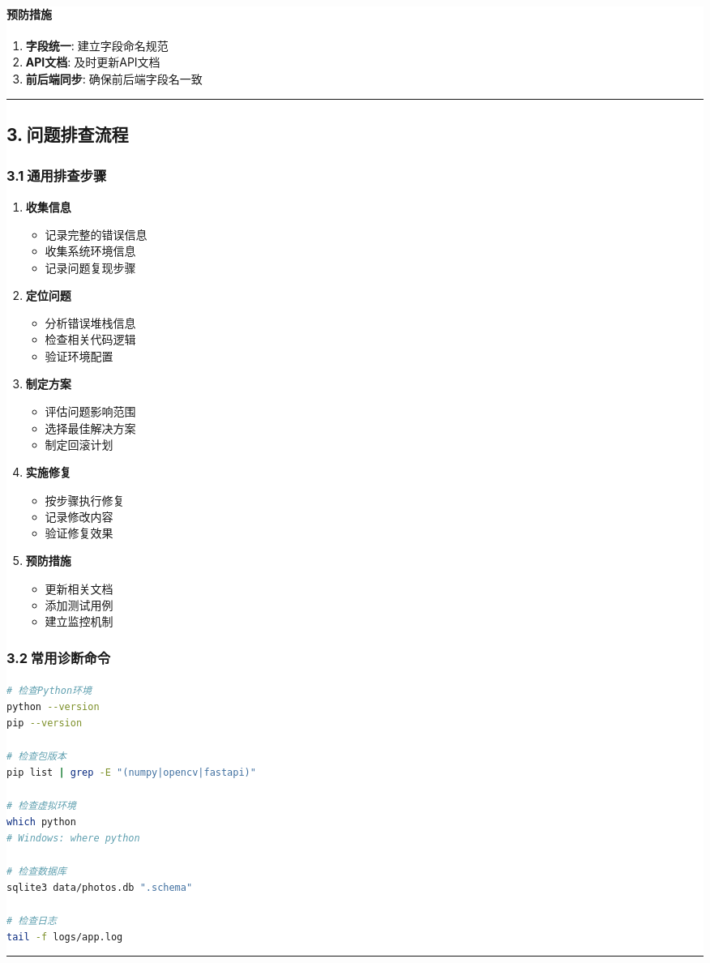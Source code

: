#### 预防措施
1. **字段统一**: 建立字段命名规范
2. **API文档**: 及时更新API文档
3. **前后端同步**: 确保前后端字段名一致

---

## 3. 问题排查流程

### 3.1 通用排查步骤

1. **收集信息**
   - 记录完整的错误信息
   - 收集系统环境信息
   - 记录问题复现步骤

2. **定位问题**
   - 分析错误堆栈信息
   - 检查相关代码逻辑
   - 验证环境配置

3. **制定方案**
   - 评估问题影响范围
   - 选择最佳解决方案
   - 制定回滚计划

4. **实施修复**
   - 按步骤执行修复
   - 记录修改内容
   - 验证修复效果

5. **预防措施**
   - 更新相关文档
   - 添加测试用例
   - 建立监控机制

### 3.2 常用诊断命令

```bash
# 检查Python环境
python --version
pip --version

# 检查包版本
pip list | grep -E "(numpy|opencv|fastapi)"

# 检查虚拟环境
which python
# Windows: where python

# 检查数据库
sqlite3 data/photos.db ".schema"

# 检查日志
tail -f logs/app.log
```

---